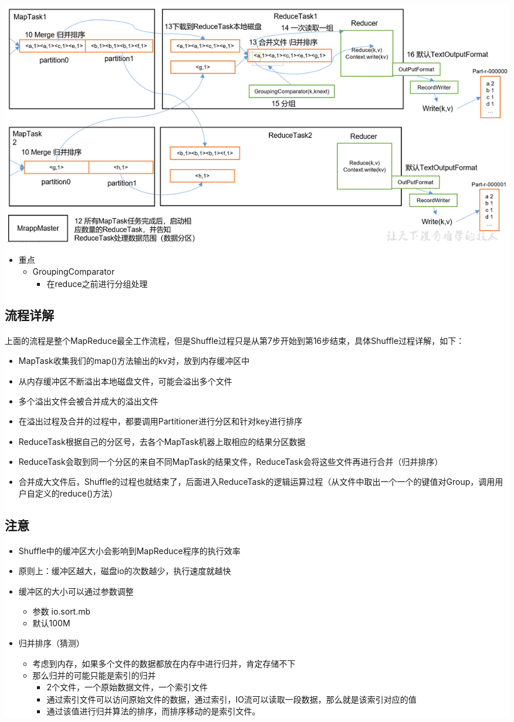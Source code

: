 ![mr10](img/hadoop/04.mr10.png)



- 重点
  - GroupingComparator
    - 在reduce之前进行分组处理



## 流程详解

上面的流程是整个MapReduce最全工作流程，但是Shuffle过程只是从第7步开始到第16步结束，具体Shuffle过程详解，如下：

- MapTask收集我们的map()方法输出的kv对，放到内存缓冲区中

- 从内存缓冲区不断溢出本地磁盘文件，可能会溢出多个文件

- 多个溢出文件会被合并成大的溢出文件

- 在溢出过程及合并的过程中，都要调用Partitioner进行分区和针对key进行排序

- ReduceTask根据自己的分区号，去各个MapTask机器上取相应的结果分区数据

- ReduceTask会取到同一个分区的来自不同MapTask的结果文件，ReduceTask会将这些文件再进行合并（归并排序）

- 合并成大文件后，Shuffle的过程也就结束了，后面进入ReduceTask的逻辑运算过程（从文件中取出一个一个的键值对Group，调用用户自定义的reduce()方法）



## 注意

- Shuffle中的缓冲区大小会影响到MapReduce程序的执行效率

- 原则上：缓冲区越大，磁盘io的次数越少，执行速度就越快

- 缓冲区的大小可以通过参数调整
  - 参数 io.sort.mb
  - 默认100M
- 归并排序（猜测）
  - 考虑到内存，如果多个文件的数据都放在内存中进行归并，肯定存储不下
  - 那么归并的可能只能是索引的归并
    - 2个文件，一个原始数据文件，一个索引文件
    - 通过索引文件可以访问原始文件的数据，通过索引，IO流可以读取一段数据，那么就是该索引对应的值
    - 通过该值进行归并算法的排序，而排序移动的是索引文件。
